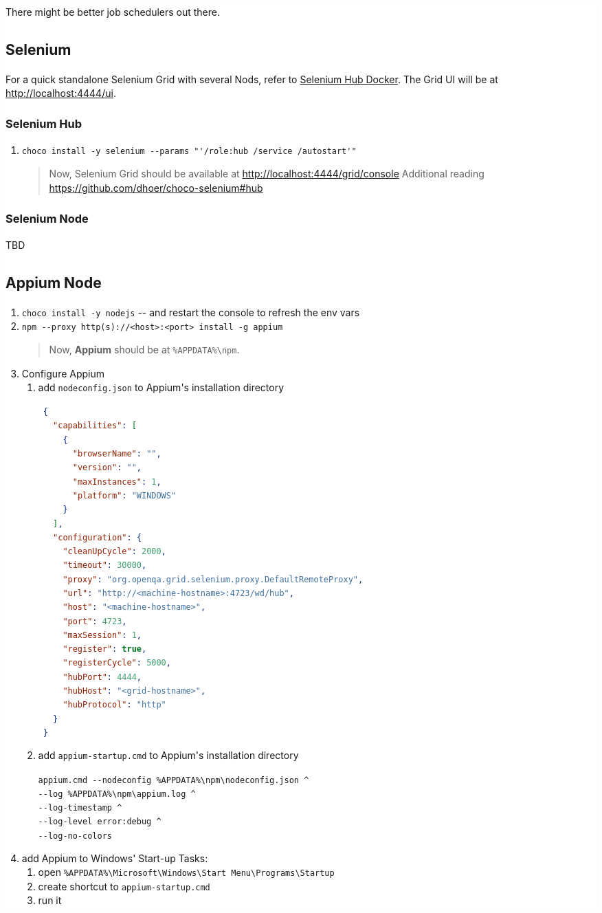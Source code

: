 There might be better job schedulers out there.

## Selenium

For a quick standalone Selenium Grid with several Nods, refer
to [Selenium Hub Docker](selenium-hub-docker.yml). The Grid UI will be
at <http://localhost:4444/ui>.

### Selenium Hub

1. `choco install -y selenium --params "'/role:hub /service /autostart'"`
   > Now, Selenium Grid should be available
   at <http://localhost:4444/grid/console>
   > Additional reading <https://github.com/dhoer/choco-selenium#hub>

### Selenium Node

TBD

## Appium Node

1. `choco install -y nodejs` -- and restart the console to refresh the env vars
2. `npm --proxy http(s)://<host>:<port> install -g appium`
   > Now, **Appium** should be at `%APPDATA%\npm`.
3. Configure Appium
    1. add `nodeconfig.json` to Appium's installation directory
       ```json
        {
          "capabilities": [
            {
              "browserName": "",
              "version": "",
              "maxInstances": 1,
              "platform": "WINDOWS"
            }
          ],
          "configuration": {
            "cleanUpCycle": 2000,
            "timeout": 30000,
            "proxy": "org.openqa.grid.selenium.proxy.DefaultRemoteProxy",
            "url": "http://<machine-hostname>:4723/wd/hub",
            "host": "<machine-hostname>",
            "port": 4723,
            "maxSession": 1,
            "register": true,
            "registerCycle": 5000,
            "hubPort": 4444,
            "hubHost": "<grid-hostname>",
            "hubProtocol": "http"
          }
        }
       ```
    2. add `appium-startup.cmd` to Appium's installation directory
       ```shell
       appium.cmd --nodeconfig %APPDATA%\npm\nodeconfig.json ^
       --log %APPDATA%\npm\appium.log ^
       --log-timestamp ^
       --log-level error:debug ^
       --log-no-colors
       ```
4. add Appium to Windows' Start-up Tasks:
    1. open `%APPDATA%\Microsoft\Windows\Start Menu\Programs\Startup`
    2. create shortcut to `appium-startup.cmd`
    3. run it